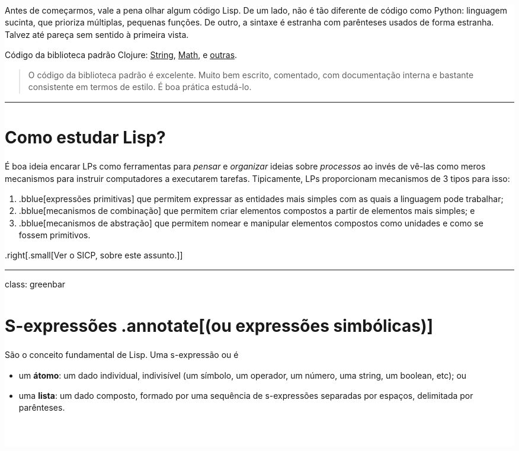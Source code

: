 Antes de começarmos, vale a pena olhar algum código Lisp. De um
lado, não é tão diferente de código como Python: linguagem
sucinta, que prioriza múltiplas, pequenas funções. De outro, a
sintaxe é estranha com parênteses usados de forma estranha.
Talvez até pareça sem sentido à primeira vista.

Código da biblioteca padrão Clojure:
<a href="https://github.com/clojure/clojure/blob/master/src/clj/clojure/string.clj" target="_blank">String</a>,
<a href="https://github.com/clojure/clojure/blob/master/src/clj/clojure/math.clj" target="_blank">Math</a>,
e
<a href="https://github.com/clojure/clojure/tree/master/src/clj/clojure" target="_blank">outras</a>.

> O código da biblioteca padrão é excelente. Muito bem escrito,
> comentado, com documentação interna e bastante consistente em
> termos de estilo. É boa prática estudá-lo.

---
# Como estudar Lisp?

É boa ideia encarar LPs como ferramentas para _pensar_ e
_organizar_ ideias sobre _processos_ ao invés de vê-las como
meros mecanismos para instruir computadores a executarem tarefas.
Tipicamente, LPs proporcionam mecanismos de 3 tipos para isso:

1. .bblue[expressões primitivas] que permitem expressar as
   entidades mais simples com as quais a linguagem pode
   trabalhar;
2. .bblue[mecanismos de combinação] que permitem criar elementos
   compostos a partir de elementos mais simples; e
3. .bblue[mecanismos de abstração] que permitem nomear e
   manipular elementos compostos como unidades e como se fossem
   primitivos.

.right[.small[Ver o SICP, sobre este assunto.]]

---
class: greenbar
# S-expressões .annotate[(ou expressões simbólicas)]

São o conceito fundamental de Lisp. Uma s-expressão
ou é

- um **átomo**: um dado individual, indivisível (um símbolo,
um operador, um número, uma string, um boolean, etc); ou

- uma **lista**: um dado composto, formado por uma sequência de
  s-expressões separadas por espaços, delimitada por parênteses.

<br>
<br>

